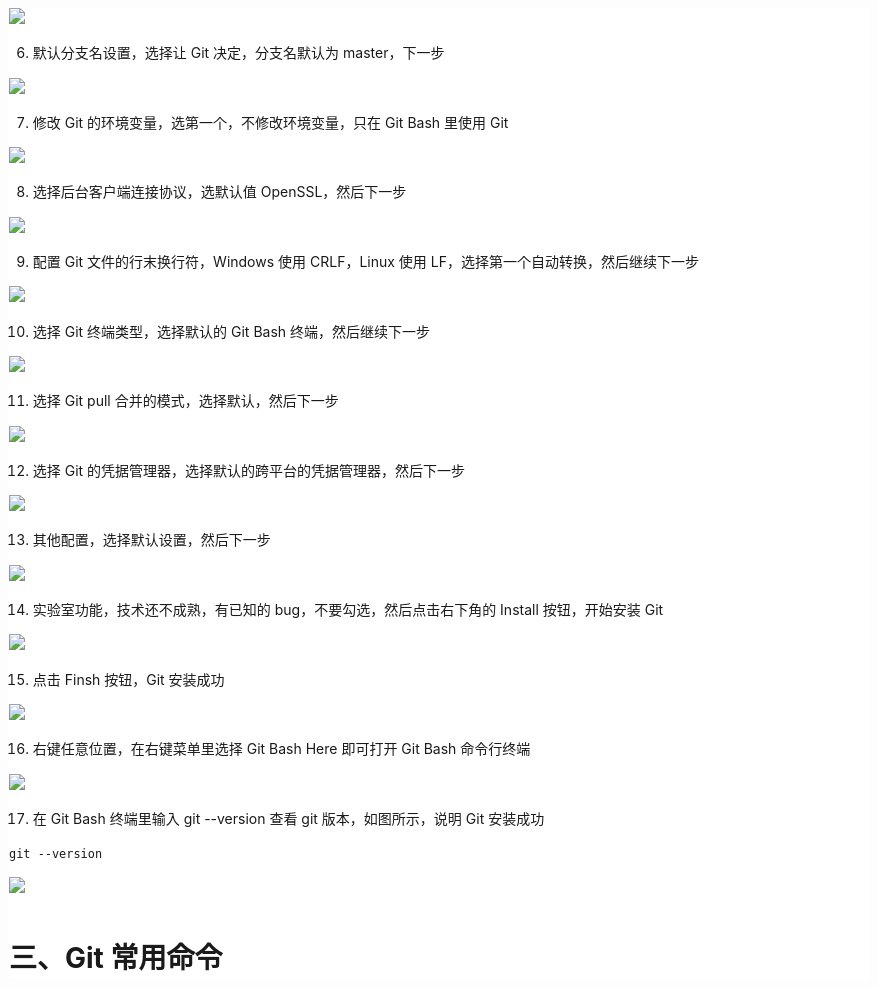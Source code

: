 ![](http://www.yue-hai.top:10300/file/downloadFile?fullFilePath=%2Fhome%2Fyan%2F%E6%A1%8C%E9%9D%A2%2F%E5%86%85%E5%AD%98%2F%E6%96%87%E6%A1%A3%E8%B5%84%E6%96%99%2FTakeDown%2F%E7%BC%96%E7%A8%8B%E7%9B%B8%E5%85%B3%2Fattachments%2FPasted%20image%2020230724105637.png)

6. 默认分支名设置，选择让 Git 决定，分支名默认为 master，下一步

![](http://www.yue-hai.top:10300/file/downloadFile?fullFilePath=%2Fhome%2Fyan%2F%E6%A1%8C%E9%9D%A2%2F%E5%86%85%E5%AD%98%2F%E6%96%87%E6%A1%A3%E8%B5%84%E6%96%99%2FTakeDown%2F%E7%BC%96%E7%A8%8B%E7%9B%B8%E5%85%B3%2Fattachments%2FPasted%20image%2020230724105652.png)

7.  修改 Git 的环境变量，选第一个，不修改环境变量，只在 Git Bash 里使用 Git  

![](http://www.yue-hai.top:10300/file/downloadFile?fullFilePath=%2Fhome%2Fyan%2F%E6%A1%8C%E9%9D%A2%2F%E5%86%85%E5%AD%98%2F%E6%96%87%E6%A1%A3%E8%B5%84%E6%96%99%2FTakeDown%2F%E7%BC%96%E7%A8%8B%E7%9B%B8%E5%85%B3%2Fattachments%2FPasted%20image%2020230724105718.png)

8. 选择后台客户端连接协议，选默认值 OpenSSL，然后下一步

![](http://www.yue-hai.top:10300/file/downloadFile?fullFilePath=%2Fhome%2Fyan%2F%E6%A1%8C%E9%9D%A2%2F%E5%86%85%E5%AD%98%2F%E6%96%87%E6%A1%A3%E8%B5%84%E6%96%99%2FTakeDown%2F%E7%BC%96%E7%A8%8B%E7%9B%B8%E5%85%B3%2Fattachments%2FPasted%20image%2020230724105741.png)

9. 配置 Git 文件的行末换行符，Windows 使用 CRLF，Linux 使用 LF，选择第一个自动转换，然后继续下一步

![](http://www.yue-hai.top:10300/file/downloadFile?fullFilePath=%2Fhome%2Fyan%2F%E6%A1%8C%E9%9D%A2%2F%E5%86%85%E5%AD%98%2F%E6%96%87%E6%A1%A3%E8%B5%84%E6%96%99%2FTakeDown%2F%E7%BC%96%E7%A8%8B%E7%9B%B8%E5%85%B3%2Fattachments%2FPasted%20image%2020230724105813.png)

10. 选择 Git 终端类型，选择默认的 Git Bash 终端，然后继续下一步

![](http://www.yue-hai.top:10300/file/downloadFile?fullFilePath=%2Fhome%2Fyan%2F%E6%A1%8C%E9%9D%A2%2F%E5%86%85%E5%AD%98%2F%E6%96%87%E6%A1%A3%E8%B5%84%E6%96%99%2FTakeDown%2F%E7%BC%96%E7%A8%8B%E7%9B%B8%E5%85%B3%2Fattachments%2FPasted%20image%2020230724105826.png)

11.  选择 Git pull 合并的模式，选择默认，然后下一步

![](http://www.yue-hai.top:10300/file/downloadFile?fullFilePath=%2Fhome%2Fyan%2F%E6%A1%8C%E9%9D%A2%2F%E5%86%85%E5%AD%98%2F%E6%96%87%E6%A1%A3%E8%B5%84%E6%96%99%2FTakeDown%2F%E7%BC%96%E7%A8%8B%E7%9B%B8%E5%85%B3%2Fattachments%2FPasted%20image%2020230724105841.png)

12. 选择 Git 的凭据管理器，选择默认的跨平台的凭据管理器，然后下一步

![](http://www.yue-hai.top:10300/file/downloadFile?fullFilePath=%2Fhome%2Fyan%2F%E6%A1%8C%E9%9D%A2%2F%E5%86%85%E5%AD%98%2F%E6%96%87%E6%A1%A3%E8%B5%84%E6%96%99%2FTakeDown%2F%E7%BC%96%E7%A8%8B%E7%9B%B8%E5%85%B3%2Fattachments%2FPasted%20image%2020230724105856.png)

13. 其他配置，选择默认设置，然后下一步

![](http://www.yue-hai.top:10300/file/downloadFile?fullFilePath=%2Fhome%2Fyan%2F%E6%A1%8C%E9%9D%A2%2F%E5%86%85%E5%AD%98%2F%E6%96%87%E6%A1%A3%E8%B5%84%E6%96%99%2FTakeDown%2F%E7%BC%96%E7%A8%8B%E7%9B%B8%E5%85%B3%2Fattachments%2FPasted%20image%2020230724105909.png)

14. 实验室功能，技术还不成熟，有已知的 bug，不要勾选，然后点击右下角的 Install 按钮，开始安装 Git

![](http://www.yue-hai.top:10300/file/downloadFile?fullFilePath=%2Fhome%2Fyan%2F%E6%A1%8C%E9%9D%A2%2F%E5%86%85%E5%AD%98%2F%E6%96%87%E6%A1%A3%E8%B5%84%E6%96%99%2FTakeDown%2F%E7%BC%96%E7%A8%8B%E7%9B%B8%E5%85%B3%2Fattachments%2FPasted%20image%2020230724105926.png)

15. 点击 Finsh 按钮，Git 安装成功

![](http://www.yue-hai.top:10300/file/downloadFile?fullFilePath=%2Fhome%2Fyan%2F%E6%A1%8C%E9%9D%A2%2F%E5%86%85%E5%AD%98%2F%E6%96%87%E6%A1%A3%E8%B5%84%E6%96%99%2FTakeDown%2F%E7%BC%96%E7%A8%8B%E7%9B%B8%E5%85%B3%2Fattachments%2FPasted%20image%2020230724105938.png)

16. 右键任意位置，在右键菜单里选择 Git Bash Here 即可打开 Git Bash 命令行终端

![](http://www.yue-hai.top:10300/file/downloadFile?fullFilePath=%2Fhome%2Fyan%2F%E6%A1%8C%E9%9D%A2%2F%E5%86%85%E5%AD%98%2F%E6%96%87%E6%A1%A3%E8%B5%84%E6%96%99%2FTakeDown%2F%E7%BC%96%E7%A8%8B%E7%9B%B8%E5%85%B3%2Fattachments%2FPasted%20image%2020230724105951.png)

17. 在 Git Bash 终端里输入 git --version 查看 git 版本，如图所示，说明 Git 安装成功

```shell
git --version
```

![](http://www.yue-hai.top:10300/file/downloadFile?fullFilePath=%2Fhome%2Fyan%2F%E6%A1%8C%E9%9D%A2%2F%E5%86%85%E5%AD%98%2F%E6%96%87%E6%A1%A3%E8%B5%84%E6%96%99%2FTakeDown%2F%E7%BC%96%E7%A8%8B%E7%9B%B8%E5%85%B3%2Fattachments%2FPasted%20image%2020230724110003.png)

# 三、Git 常用命令
